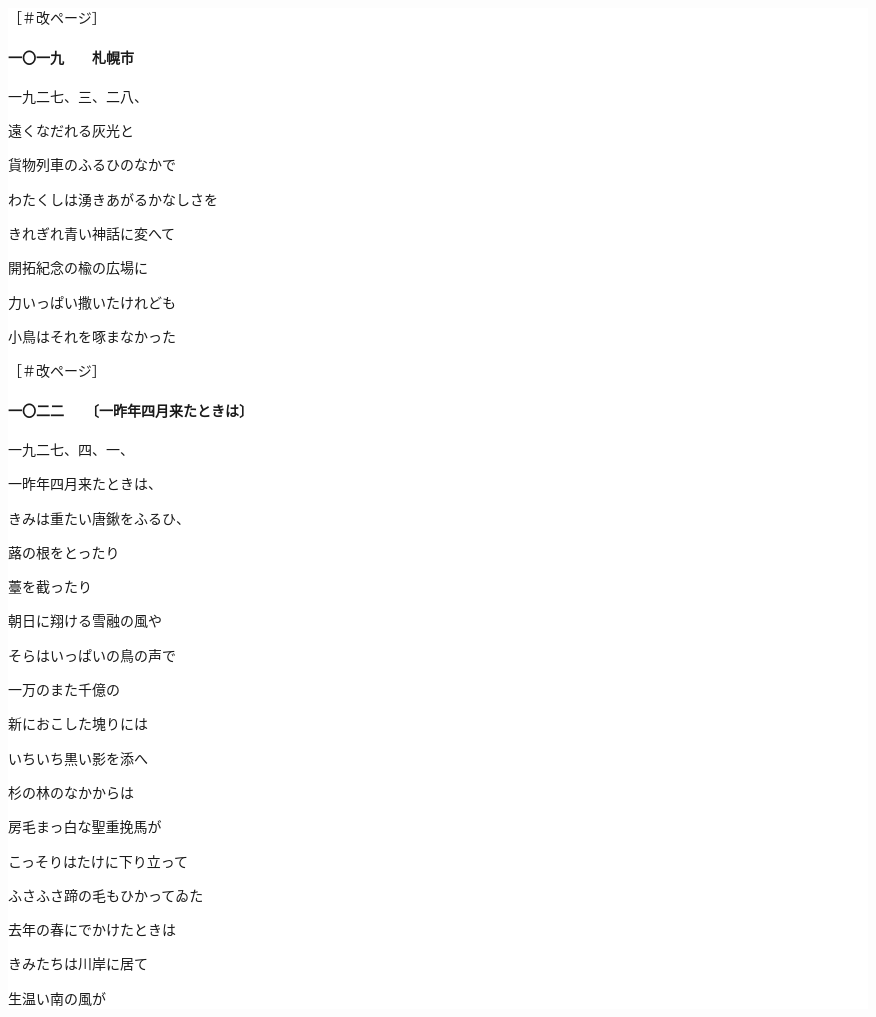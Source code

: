 ［＃改ページ］



#### 一〇一九　　札幌市


一九二七、三、二八、



遠くなだれる灰光と

貨物列車のふるひのなかで

わたくしは湧きあがるかなしさを

きれぎれ青い神話に変へて

開拓紀念の楡の広場に

力いっぱい撒いたけれども

小鳥はそれを啄まなかった

［＃改ページ］



#### 一〇二二　　〔一昨年四月来たときは〕


一九二七、四、一、



一昨年四月来たときは、

きみは重たい唐鍬をふるひ、

蕗の根をとったり

薹を截ったり

朝日に翔ける雪融の風や

そらはいっぱいの鳥の声で

一万のまた千億の

新におこした塊りには

いちいち黒い影を添へ

杉の林のなかからは

房毛まっ白な聖重挽馬が

こっそりはたけに下り立って

ふさふさ蹄の毛もひかってゐた

去年の春にでかけたときは

きみたちは川岸に居て

生温い南の風が
